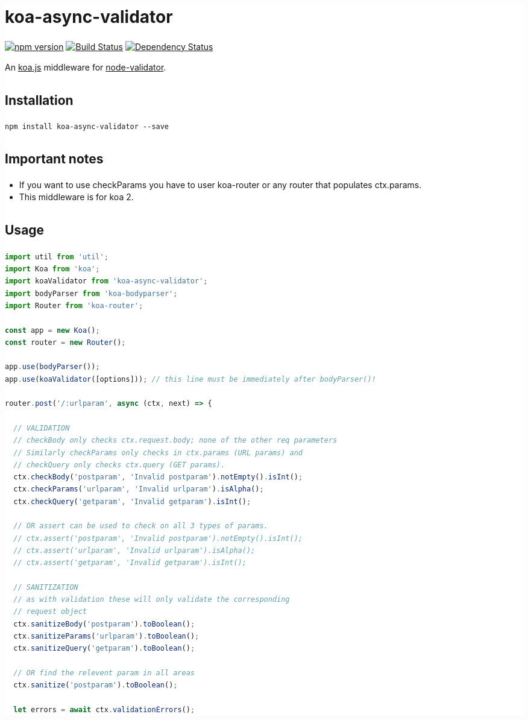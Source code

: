 # koa-async-validator

[![npm version](https://badge.fury.io/js/koa-async-validator.svg)](https://badge.fury.io/js/koa-async-validator) [![Build Status](https://secure.travis-ci.org/carlitux/koa-async-validator.png)](http://travis-ci.org/carlitux/koa-async-validator) [![Dependency Status](https://david-dm.org/carlitux/koa-async-validator.svg)](https://david-dm.org/carlitux/koa-async-validator)

An [koa.js]( https://github.com/koajs/koa ) middleware for
[node-validator]( https://github.com/chriso/validator.js ).

## Installation

```
npm install koa-async-validator --save
```

## Important notes

* If you want to use checkParams you have to user koa-router or any router
that populates ctx.params.
* This middleware is for koa 2.

## Usage

```javascript
import util from 'util';
import Koa from 'koa';
import koaValidator from 'koa-async-validator';
import bodyParser from 'koa-bodyparser';
import Router from 'koa-router';

const app = new Koa();
const router = new Router();

app.use(bodyParser());
app.use(koaValidator([options])); // this line must be immediately after bodyParser()!

router.post('/:urlparam', async (ctx, next) => {

  // VALIDATION
  // checkBody only checks ctx.request.body; none of the other req parameters
  // Similarly checkParams only checks in ctx.params (URL params) and
  // checkQuery only checks ctx.query (GET params).
  ctx.checkBody('postparam', 'Invalid postparam').notEmpty().isInt();
  ctx.checkParams('urlparam', 'Invalid urlparam').isAlpha();
  ctx.checkQuery('getparam', 'Invalid getparam').isInt();

  // OR assert can be used to check on all 3 types of params.
  // ctx.assert('postparam', 'Invalid postparam').notEmpty().isInt();
  // ctx.assert('urlparam', 'Invalid urlparam').isAlpha();
  // ctx.assert('getparam', 'Invalid getparam').isInt();

  // SANITIZATION
  // as with validation these will only validate the corresponding
  // request object
  ctx.sanitizeBody('postparam').toBoolean();
  ctx.sanitizeParams('urlparam').toBoolean();
  ctx.sanitizeQuery('getparam').toBoolean();

  // OR find the relevent param in all areas
  ctx.sanitize('postparam').toBoolean();

  let errors = await ctx.validationErrors();
```